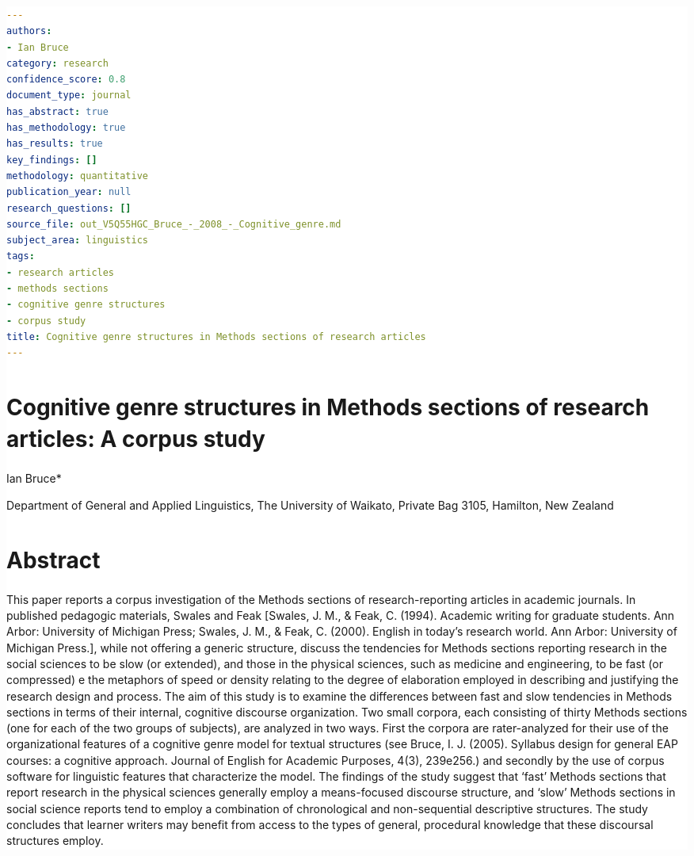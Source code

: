 ```yaml
---
authors:
- Ian Bruce
category: research
confidence_score: 0.8
document_type: journal
has_abstract: true
has_methodology: true
has_results: true
key_findings: []
methodology: quantitative
publication_year: null
research_questions: []
source_file: out_V5Q55HGC_Bruce_-_2008_-_Cognitive_genre.md
subject_area: linguistics
tags:
- research articles
- methods sections
- cognitive genre structures
- corpus study
title: Cognitive genre structures in Methods sections of research articles
---
```


# Cognitive genre structures in Methods sections of research articles: A corpus study

Ian Bruce\*

Department of General and Applied Linguistics, The University of Waikato, Private Bag 3105, Hamilton, New Zealand

# Abstract

This paper reports a corpus investigation of the Methods sections of research-reporting articles in academic journals. In published pedagogic materials, Swales and Feak [Swales, J. M., & Feak, C. (1994). Academic writing for graduate students. Ann Arbor: University of Michigan Press; Swales, J. M., & Feak, C. (2000). English in today’s research world. Ann Arbor: University of Michigan Press.], while not offering a generic structure, discuss the tendencies for Methods sections reporting research in the social sciences to be slow (or extended), and those in the physical sciences, such as medicine and engineering, to be fast (or compressed) e the metaphors of speed or density relating to the degree of elaboration employed in describing and justifying the research design and process. The aim of this study is to examine the differences between fast and slow tendencies in Methods sections in terms of their internal, cognitive discourse organization. Two small corpora, each consisting of thirty Methods sections (one for each of the two groups of subjects), are analyzed in two ways. First the corpora are rater-analyzed for their use of the organizational features of a cognitive genre model for textual structures (see Bruce, I. J. (2005). Syllabus design for general EAP courses: a cognitive approach. Journal of English for Academic Purposes, 4(3), 239e256.) and secondly by the use of corpus software for linguistic features that characterize the model. The findings of the study suggest that ‘fast’ Methods sections that report research in the physical sciences generally employ a means-focused discourse structure, and ‘slow’ Methods sections in social science reports tend to employ a combination of chronological and non-sequential descriptive structures. The study concludes that learner writers may benefit from access to the types of general, procedural knowledge that these discoursal structures employ.

